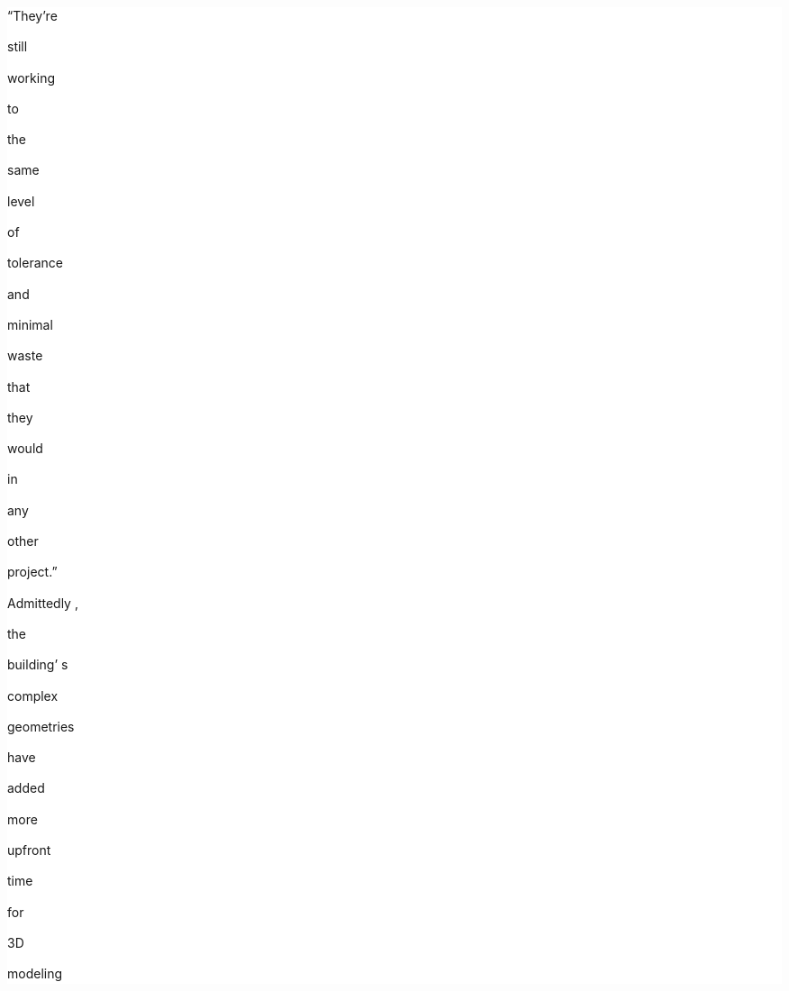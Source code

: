 “They’re
 
still
 
working
 
to
 
the
 
same
 
level
 
of
 
tolerance
 
and
 
minimal
 
waste
 
that
 
they
 
would
 
in
 
any
 
other
 
project.”
 
 
 
Admittedly ,
 
the
 
building’ s
 
complex
 
geometries
 
have
 
added
 
more
 
upfront
 
time
 
for
 
3D
 
modeling
 